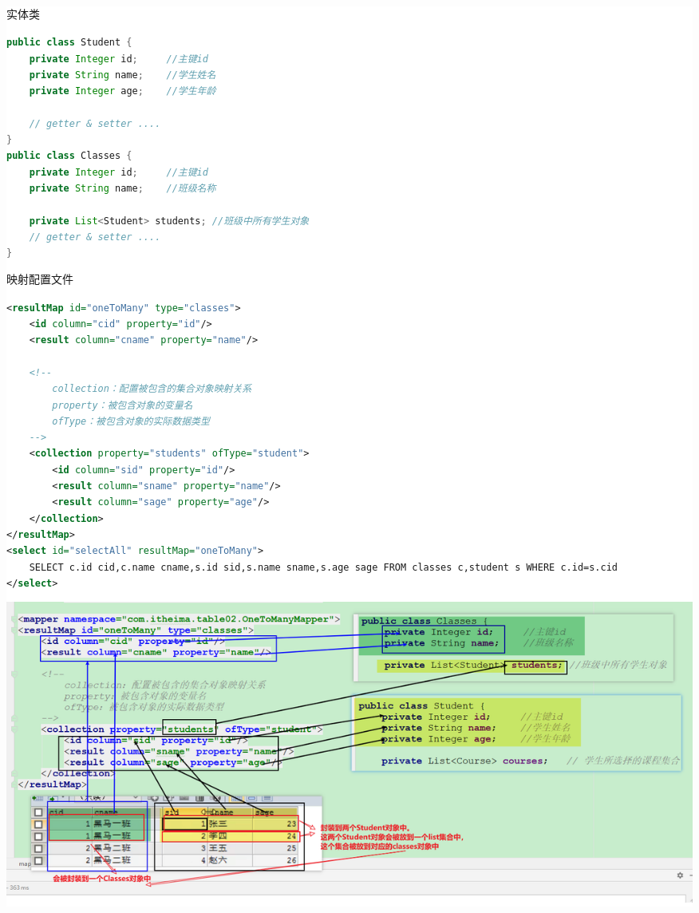 实体类

```java
public class Student {
    private Integer id;     //主键id
    private String name;    //学生姓名
    private Integer age;    //学生年龄

    // getter & setter ....
}
public class Classes {
    private Integer id;     //主键id
    private String name;    //班级名称

    private List<Student> students; //班级中所有学生对象
    // getter & setter ....
}
```

映射配置文件

```xml
<resultMap id="oneToMany" type="classes">
    <id column="cid" property="id"/>
    <result column="cname" property="name"/>

    <!--
        collection：配置被包含的集合对象映射关系
        property：被包含对象的变量名
        ofType：被包含对象的实际数据类型
    -->
    <collection property="students" ofType="student">
        <id column="sid" property="id"/>
        <result column="sname" property="name"/>
        <result column="sage" property="age"/>
    </collection>
</resultMap>
<select id="selectAll" resultMap="oneToMany">
    SELECT c.id cid,c.name cname,s.id sid,s.name sname,s.age sage FROM classes c,student s WHERE c.id=s.cid
</select>
```

![1596963745781](img/1596963745781.png)
